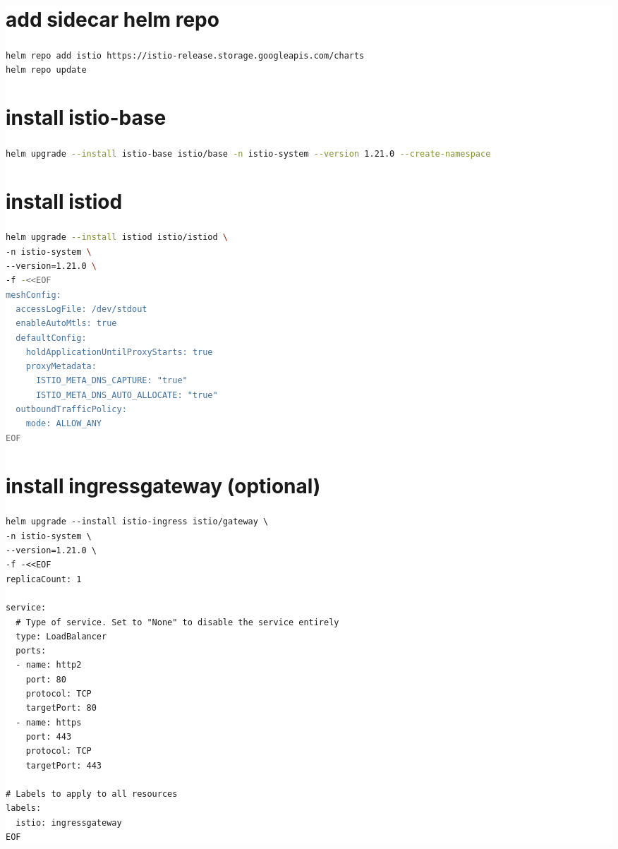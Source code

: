 # add sidecar helm repo
```bash
helm repo add istio https://istio-release.storage.googleapis.com/charts
helm repo update
```

# install istio-base
```bash
helm upgrade --install istio-base istio/base -n istio-system --version 1.21.0 --create-namespace
```

# install istiod
```bash
helm upgrade --install istiod istio/istiod \
-n istio-system \
--version=1.21.0 \
-f -<<EOF
meshConfig:
  accessLogFile: /dev/stdout
  enableAutoMtls: true
  defaultConfig:
    holdApplicationUntilProxyStarts: true
    proxyMetadata:
      ISTIO_META_DNS_CAPTURE: "true"
      ISTIO_META_DNS_AUTO_ALLOCATE: "true"
  outboundTrafficPolicy:
    mode: ALLOW_ANY
EOF
```

# install ingressgateway (optional)
```
helm upgrade --install istio-ingress istio/gateway \
-n istio-system \
--version=1.21.0 \
-f -<<EOF
replicaCount: 1
 
service:
  # Type of service. Set to "None" to disable the service entirely
  type: LoadBalancer
  ports:
  - name: http2
    port: 80
    protocol: TCP
    targetPort: 80
  - name: https
    port: 443
    protocol: TCP
    targetPort: 443
 
# Labels to apply to all resources
labels:
  istio: ingressgateway
EOF
```
